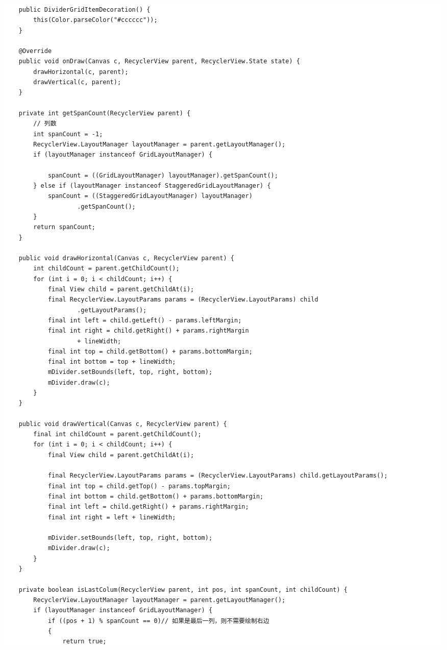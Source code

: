 ```
    public DividerGridItemDecoration() {
        this(Color.parseColor("#cccccc"));
    }

    @Override
    public void onDraw(Canvas c, RecyclerView parent, RecyclerView.State state) {
        drawHorizontal(c, parent);
        drawVertical(c, parent);
    }

    private int getSpanCount(RecyclerView parent) {
        // 列数
        int spanCount = -1;
        RecyclerView.LayoutManager layoutManager = parent.getLayoutManager();
        if (layoutManager instanceof GridLayoutManager) {

            spanCount = ((GridLayoutManager) layoutManager).getSpanCount();
        } else if (layoutManager instanceof StaggeredGridLayoutManager) {
            spanCount = ((StaggeredGridLayoutManager) layoutManager)
                    .getSpanCount();
        }
        return spanCount;
    }

    public void drawHorizontal(Canvas c, RecyclerView parent) {
        int childCount = parent.getChildCount();
        for (int i = 0; i < childCount; i++) {
            final View child = parent.getChildAt(i);
            final RecyclerView.LayoutParams params = (RecyclerView.LayoutParams) child
                    .getLayoutParams();
            final int left = child.getLeft() - params.leftMargin;
            final int right = child.getRight() + params.rightMargin
                    + lineWidth;
            final int top = child.getBottom() + params.bottomMargin;
            final int bottom = top + lineWidth;
            mDivider.setBounds(left, top, right, bottom);
            mDivider.draw(c);
        }
    }

    public void drawVertical(Canvas c, RecyclerView parent) {
        final int childCount = parent.getChildCount();
        for (int i = 0; i < childCount; i++) {
            final View child = parent.getChildAt(i);

            final RecyclerView.LayoutParams params = (RecyclerView.LayoutParams) child.getLayoutParams();
            final int top = child.getTop() - params.topMargin;
            final int bottom = child.getBottom() + params.bottomMargin;
            final int left = child.getRight() + params.rightMargin;
            final int right = left + lineWidth;

            mDivider.setBounds(left, top, right, bottom);
            mDivider.draw(c);
        }
    }

    private boolean isLastColum(RecyclerView parent, int pos, int spanCount, int childCount) {
        RecyclerView.LayoutManager layoutManager = parent.getLayoutManager();
        if (layoutManager instanceof GridLayoutManager) {
            if ((pos + 1) % spanCount == 0)// 如果是最后一列，则不需要绘制右边
            {
                return true;
```